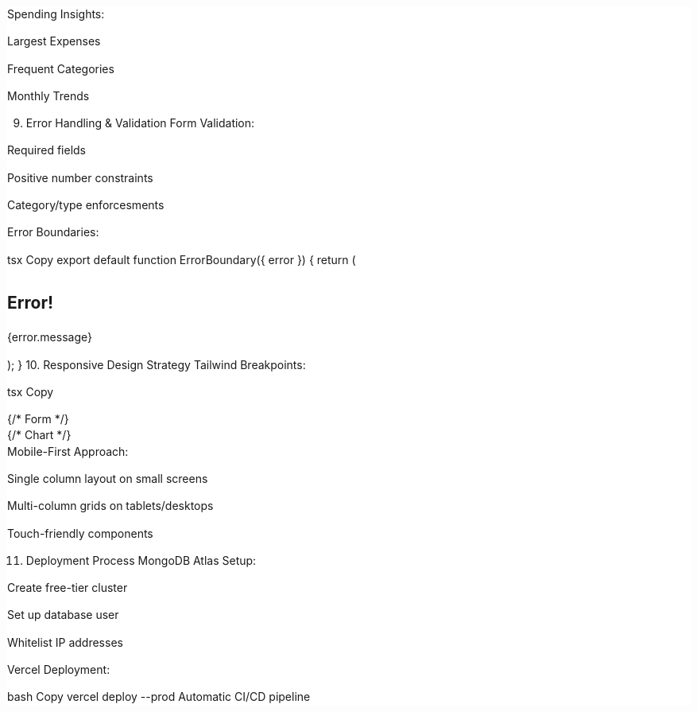 Spending Insights:

Largest Expenses

Frequent Categories

Monthly Trends

9. Error Handling & Validation
Form Validation:

Required fields

Positive number constraints

Category/type enforcesments

Error Boundaries:

tsx
Copy
export default function ErrorBoundary({ error }) {
  return (
    <div className="error-message">
      <h2>Error!</h2>
      <p>{error.message}</p>
    </div>
  );
}
10. Responsive Design Strategy
Tailwind Breakpoints:

tsx
Copy
<div className="flex flex-col md:flex-row gap-4">
  <div className="w-full md:w-1/3">{/* Form */}</div>
  <div className="w-full md:w-2/3">{/* Chart */}</div>
</div>
Mobile-First Approach:

Single column layout on small screens

Multi-column grids on tablets/desktops

Touch-friendly components

11. Deployment Process
MongoDB Atlas Setup:

Create free-tier cluster

Set up database user

Whitelist IP addresses

Vercel Deployment:

bash
Copy
vercel deploy --prod
Automatic CI/CD pipeline
